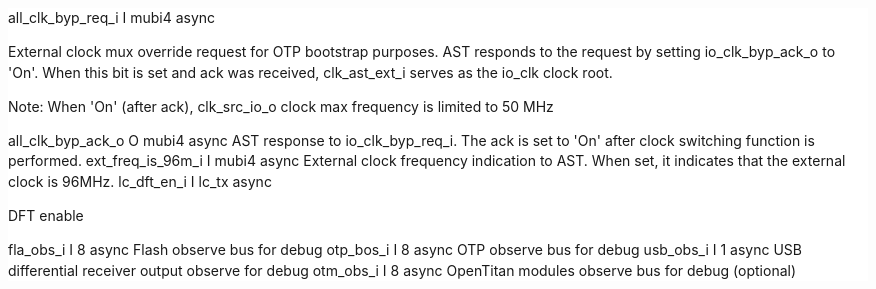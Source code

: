 <tr class="odd">
<td>all_clk_byp_req_i</td>
<td>I</td>
<td>mubi4</td>
<td>async</td>
<td><p>External clock mux override request for OTP bootstrap purposes.
AST responds to the request by setting io_clk_byp_ack_o to 'On'. When
this bit is set and ack was received, clk_ast_ext_i serves as the io_clk
clock root.</p>
<p>Note: When 'On' (after ack), clk_src_io_o clock max frequency is
limited to 50 MHz</p></td>
</tr>
<tr class="even">
<td>all_clk_byp_ack_o</td>
<td>O</td>
<td>mubi4</td>
<td>async</td>
<td>AST response to io_clk_byp_req_i. The ack is set to 'On' after clock
switching function is performed.</td>
</tr>
<tr class="odd">
<td>ext_freq_is_96m_i</td>
<td>I</td>
<td>mubi4</td>
<td>async</td>
<td>External clock frequency indication to AST. When set, it indicates
that the external clock is 96MHz.</td>
</tr>
<tr class="even">
<td>lc_dft_en_i</td>
<td>I</td>
<td>lc_tx</td>
<td>async</td>
<td><p>DFT enable</p></td>
</tr>
<tr class="odd">
<td>fla_obs_i</td>
<td>I</td>
<td>8</td>
<td>async</td>
<td>Flash observe bus for debug</td>
</tr>
<tr class="even">
<td>otp_bos_i</td>
<td>I</td>
<td>8</td>
<td>async</td>
<td>OTP observe bus for debug</td>
</tr>
<tr class="odd">
<td>usb_obs_i</td>
<td>I</td>
<td>1</td>
<td>async</td>
<td>USB differential receiver output observe for debug</td>
</tr>
<tr class="even">
<td>otm_obs_i</td>
<td>I</td>
<td>8</td>
<td>async</td>
<td>OpenTitan modules observe bus for debug (optional)</td>
</tr>
<tr class="odd">